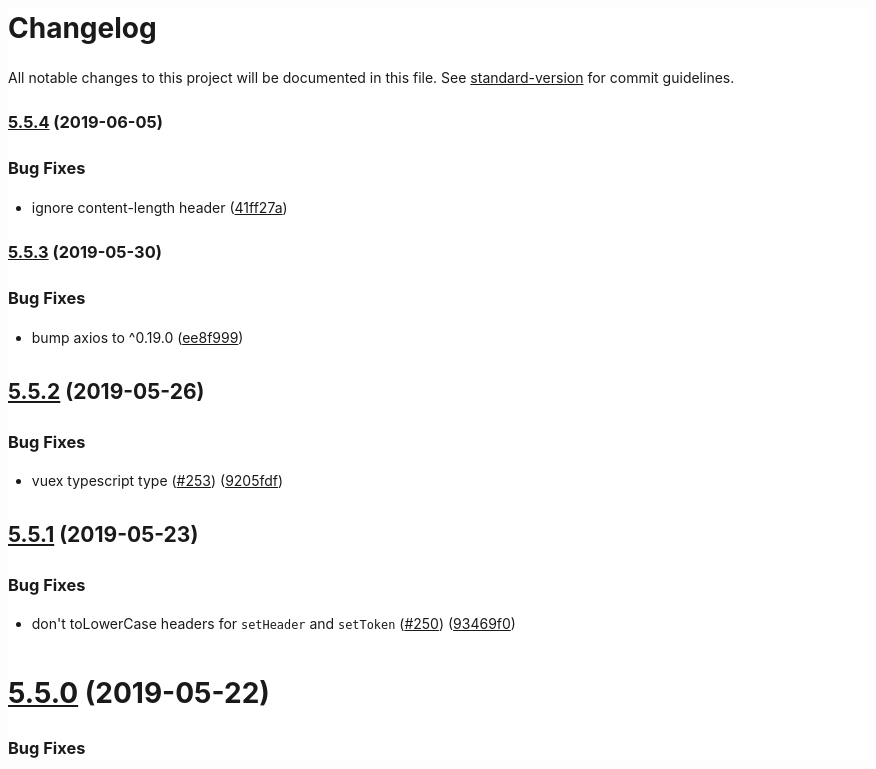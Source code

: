 # Changelog

All notable changes to this project will be documented in this file. See [standard-version](https://github.com/conventional-changelog/standard-version) for commit guidelines.

### [5.5.4](https://github.com/nuxt-community/axios-module/compare/v5.5.3...v5.5.4) (2019-06-05)


### Bug Fixes

* ignore content-length header ([41ff27a](https://github.com/nuxt-community/axios-module/commit/41ff27a))



### [5.5.3](https://github.com/nuxt-community/axios-module/compare/v5.5.2...v5.5.3) (2019-05-30)


### Bug Fixes

* bump axios to ^0.19.0 ([ee8f999](https://github.com/nuxt-community/axios-module/commit/ee8f999))



## [5.5.2](https://github.com/nuxt-community/axios-module/compare/v5.5.1...v5.5.2) (2019-05-26)


### Bug Fixes

* vuex typescript type ([#253](https://github.com/nuxt-community/axios-module/issues/253)) ([9205fdf](https://github.com/nuxt-community/axios-module/commit/9205fdf))



## [5.5.1](https://github.com/nuxt-community/axios-module/compare/v5.5.0...v5.5.1) (2019-05-23)


### Bug Fixes

* don't toLowerCase headers for `setHeader` and `setToken` ([#250](https://github.com/nuxt-community/axios-module/issues/250)) ([93469f0](https://github.com/nuxt-community/axios-module/commit/93469f0))



# [5.5.0](https://github.com/nuxt-community/axios-module/compare/v5.4.2...v5.5.0) (2019-05-22)


### Bug Fixes
